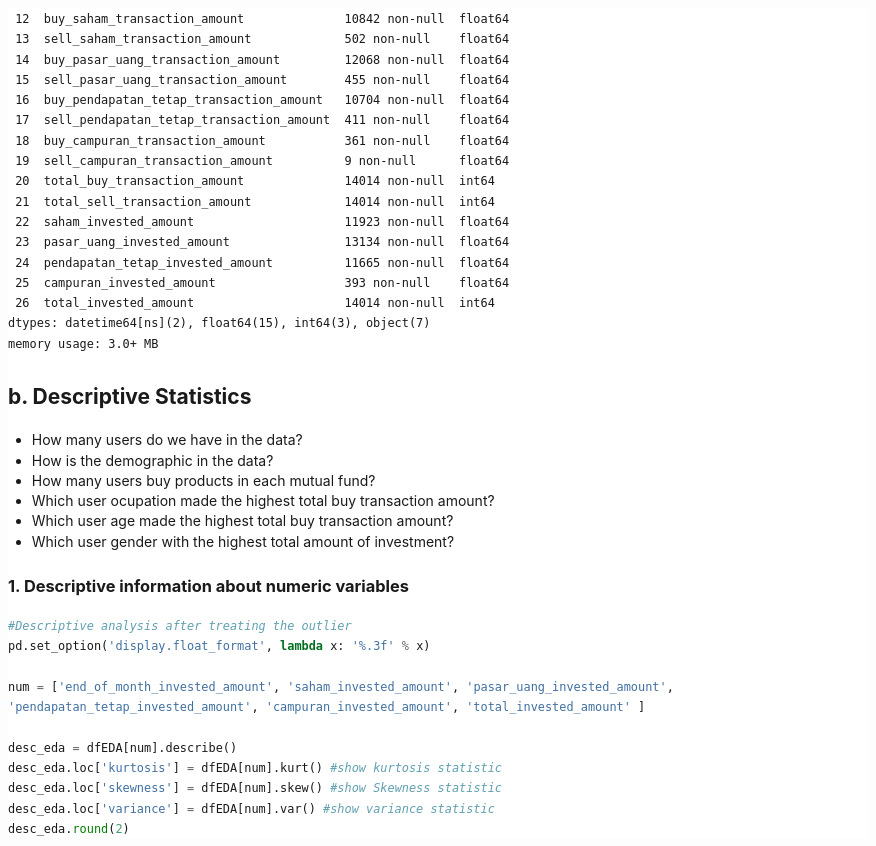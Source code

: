      12  buy_saham_transaction_amount              10842 non-null  float64       
     13  sell_saham_transaction_amount             502 non-null    float64       
     14  buy_pasar_uang_transaction_amount         12068 non-null  float64       
     15  sell_pasar_uang_transaction_amount        455 non-null    float64       
     16  buy_pendapatan_tetap_transaction_amount   10704 non-null  float64       
     17  sell_pendapatan_tetap_transaction_amount  411 non-null    float64       
     18  buy_campuran_transaction_amount           361 non-null    float64       
     19  sell_campuran_transaction_amount          9 non-null      float64       
     20  total_buy_transaction_amount              14014 non-null  int64         
     21  total_sell_transaction_amount             14014 non-null  int64         
     22  saham_invested_amount                     11923 non-null  float64       
     23  pasar_uang_invested_amount                13134 non-null  float64       
     24  pendapatan_tetap_invested_amount          11665 non-null  float64       
     25  campuran_invested_amount                  393 non-null    float64       
     26  total_invested_amount                     14014 non-null  int64         
    dtypes: datetime64[ns](2), float64(15), int64(3), object(7)
    memory usage: 3.0+ MB
    

## b. Descriptive Statistics



*   How many users do we have in the data?
*   How is the demographic in the data?
*   How many users buy products in each mutual fund?
*   Which user ocupation made the highest total buy transaction amount?
*   Which user age made the highest total buy transaction amount?
*   Which user gender with the highest total amount of investment?

### 1. Descriptive information about numeric variables


```python
#Descriptive analysis after treating the outlier
pd.set_option('display.float_format', lambda x: '%.3f' % x)

num = ['end_of_month_invested_amount', 'saham_invested_amount', 'pasar_uang_invested_amount', 
'pendapatan_tetap_invested_amount', 'campuran_invested_amount', 'total_invested_amount' ]

desc_eda = dfEDA[num].describe()
desc_eda.loc['kurtosis'] = dfEDA[num].kurt() #show kurtosis statistic
desc_eda.loc['skewness'] = dfEDA[num].skew() #show Skewness statistic
desc_eda.loc['variance'] = dfEDA[num].var() #show variance statistic
desc_eda.round(2)
```




<div>
<style scoped>
    .dataframe tbody tr th:only-of-type {
        vertical-align: middle;
    }

